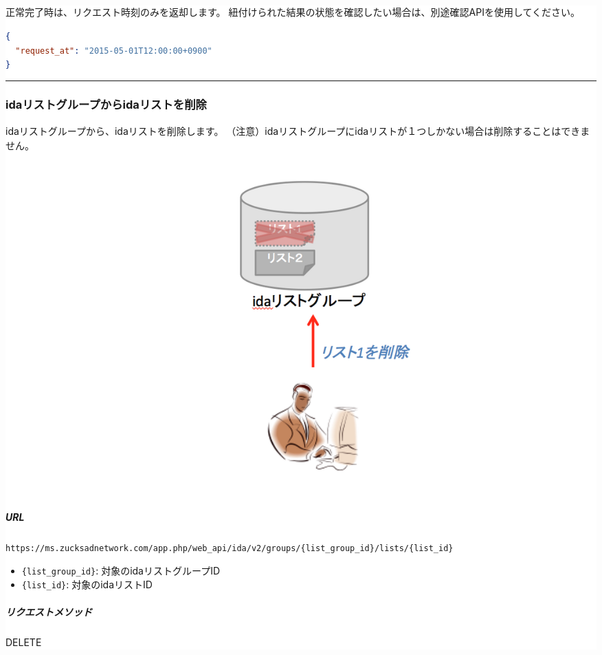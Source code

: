 正常完了時は、リクエスト時刻のみを返却します。
紐付けられた結果の状態を確認したい場合は、別途確認APIを使用してください。

```json
{
  "request_at": "2015-05-01T12:00:00+0900"
}
```

----

### <a name="remove-ida-list-from-ida-list-group"> idaリストグループからidaリストを削除

idaリストグループから、idaリストを削除します。
（注意）idaリストグループにidaリストが１つしかない場合は削除することはできません。

![図_グループからidaリストを削除](imgs/04-delete.png)

##### URL

    https://ms.zucksadnetwork.com/app.php/web_api/ida/v2/groups/{list_group_id}/lists/{list_id}

  * `{list_group_id}`: 対象のidaリストグループID
  * `{list_id}`: 対象のidaリストID

##### リクエストメソッド

DELETE
